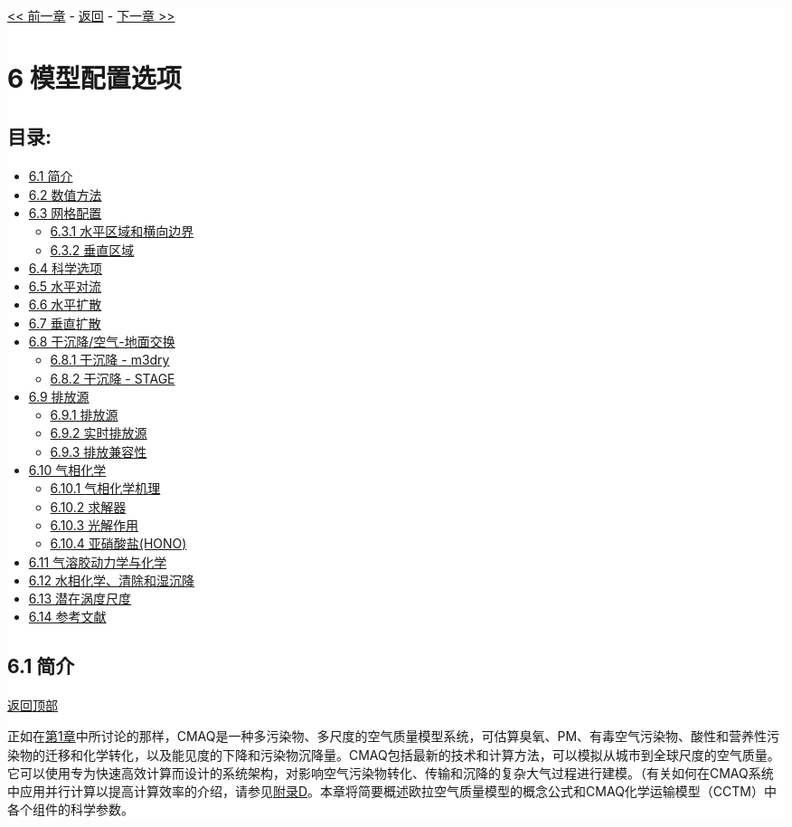 

[<< 前一章](CMAQ_UG_ch05_running_a_simulation.md) - [返回](README.md) - [下一章 >>](CMAQ_UG_ch07_model_outputs.md)



# 6 模型配置选项

<a id=Return_to_Top></a>



## 目录:

* [6.1 简介](#6.1_Introduction)
* [6.2 数值方法](#6.2_Numerical_Approach)
* [6.3 网格配置](#6.3_Grid_Config)
	* [6.3.1 水平区域和横向边界](#6.3.1_Horizontal_Domains)
	* [6.3.2 垂直区域](#6.3.2_Vertical_Domains)
* [6.4 科学选项](#6.4_Science_Config)
* [6.5 水平对流](#6.5_Advection)
* [6.6 水平扩散](#6.6_Horizontal_Diff)
* [6.7 垂直扩散](#6.7_Vertical_Diff)
* [6.8 干沉降/空气-地面交换](#6.8_Dry_Dep/Air)
	* [6.8.1 干沉降 - m3dry](#6.8.1_Dry_Depm3dry)
	* [6.8.2 干沉降 - STAGE](#6.8.2_Dry_STAGE)
* [6.9 排放源](#6.9_Emissions)
	* [6.9.1 排放源](#6.9.1_Emission_Streams)
	* [6.9.2 实时排放源](#6.9.2_Online_Emission)
	* [6.9.3 排放兼容性](#6.9.3_Emission_Compatability)
* [6.10 气相化学](#6.10_Gas_Phase_Chem)
	* [6.10.1 气相化学机理](#6.10.1_Gas_Phase_Mech)
	* [6.10.2 求解器](#6.10.2_Solver)
	* [6.10.3 光解作用](#6.10.3_Photolysis)
	* [6.10.4 亚硝酸盐(HONO)](#6.10.4_HONO)
* [6.11 气溶胶动力学与化学](#6.11_Aerosol_Dynamics)
* [6.12 水相化学、清除和湿沉降](#6.12_Aqueous_Chemistry)
* [6.13 潜在涡度尺度](#6.13_Potential_Vort)
* [6.14 参考文献](#6.14_References)



<a id=6.1_Introduction></a>

## 6.1 简介



[返回顶部](#Return_to_Top)



正如在[第1章](CMAQ_UG_ch01_overview.md)中所讨论的那样，CMAQ是一种多污染物、多尺度的空气质量模型系统，可估算臭氧、PM、有毒空气污染物、酸性和营养性污染物的迁移和化学转化，以及能见度的下降和污染物沉降量。CMAQ包括最新的技术和计算方法，可以模拟从城市到全球尺度的空气质量。它可以使用专为快速高效计算而设计的系统架构，对影响空气污染物转化、传输和沉降的复杂大气过程进行建模。（有关如何在CMAQ系统中应用并行计算以提高计算效率的介绍，请参见[附录D](Appendix/CMAQ_UG_appendixD_parallel_implementation.md)。本章将简要概述欧拉空气质量模型的概念公式和CMAQ化学运输模型（CCTM）中各个组件的科学参数。
